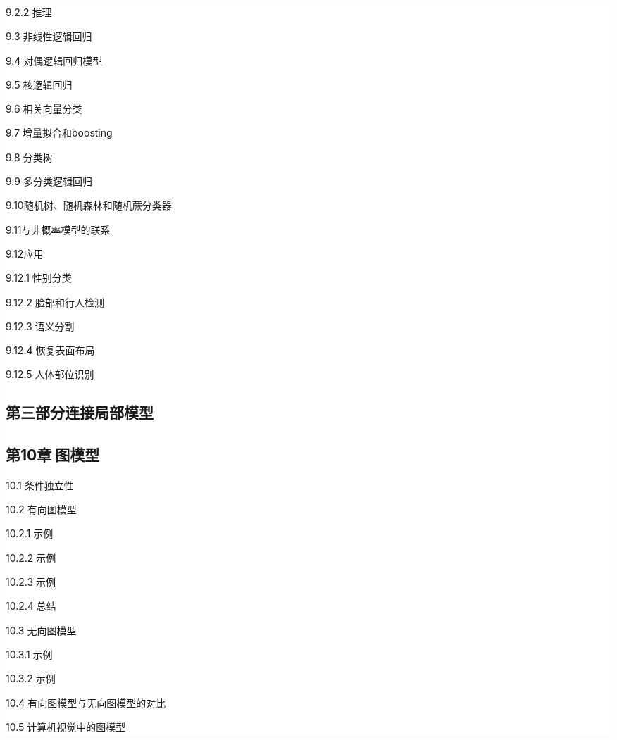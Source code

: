 9.2.2 推理

9.3 非线性逻辑回归

9.4 对偶逻辑回归模型

9.5 核逻辑回归

9.6 相关向量分类

9.7 增量拟合和boosting

9.8 分类树

9.9 多分类逻辑回归

9.10随机树、随机森林和随机蕨分类器

9.11与非概率模型的联系

9.12应用

9.12.1 性别分类

9.12.2 脸部和行人检测

9.12.3 语义分割

9.12.4 恢复表面布局

9.12.5 人体部位识别









## 第三部分连接局部模型 

## 第10章 图模型 

10.1 条件独立性

10.2 有向图模型

10.2.1 示例

10.2.2 示例

10.2.3 示例

10.2.4 总结

10.3 无向图模型

10.3.1 示例

10.3.2 示例

10.4 有向图模型与无向图模型的对比

10.5 计算机视觉中的图模型

